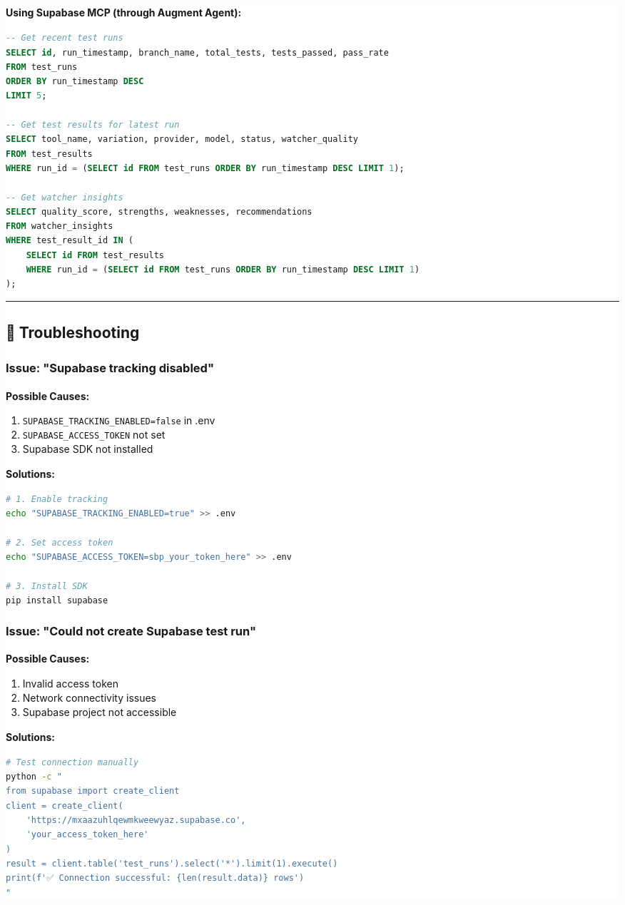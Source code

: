 **Using Supabase MCP (through Augment Agent):**
```sql
-- Get recent test runs
SELECT id, run_timestamp, branch_name, total_tests, tests_passed, pass_rate
FROM test_runs
ORDER BY run_timestamp DESC
LIMIT 5;

-- Get test results for latest run
SELECT tool_name, variation, provider, model, status, watcher_quality
FROM test_results
WHERE run_id = (SELECT id FROM test_runs ORDER BY run_timestamp DESC LIMIT 1);

-- Get watcher insights
SELECT quality_score, strengths, weaknesses, recommendations
FROM watcher_insights
WHERE test_result_id IN (
    SELECT id FROM test_results 
    WHERE run_id = (SELECT id FROM test_runs ORDER BY run_timestamp DESC LIMIT 1)
);
```

---

## 🚨 Troubleshooting

### Issue: "Supabase tracking disabled"

**Possible Causes:**
1. `SUPABASE_TRACKING_ENABLED=false` in .env
2. `SUPABASE_ACCESS_TOKEN` not set
3. Supabase SDK not installed

**Solutions:**
```bash
# 1. Enable tracking
echo "SUPABASE_TRACKING_ENABLED=true" >> .env

# 2. Set access token
echo "SUPABASE_ACCESS_TOKEN=sbp_your_token_here" >> .env

# 3. Install SDK
pip install supabase
```

### Issue: "Could not create Supabase test run"

**Possible Causes:**
1. Invalid access token
2. Network connectivity issues
3. Supabase project not accessible

**Solutions:**
```bash
# Test connection manually
python -c "
from supabase import create_client
client = create_client(
    'https://mxaazuhlqewmkweewyaz.supabase.co',
    'your_access_token_here'
)
result = client.table('test_runs').select('*').limit(1).execute()
print(f'✅ Connection successful: {len(result.data)} rows')
"
```
